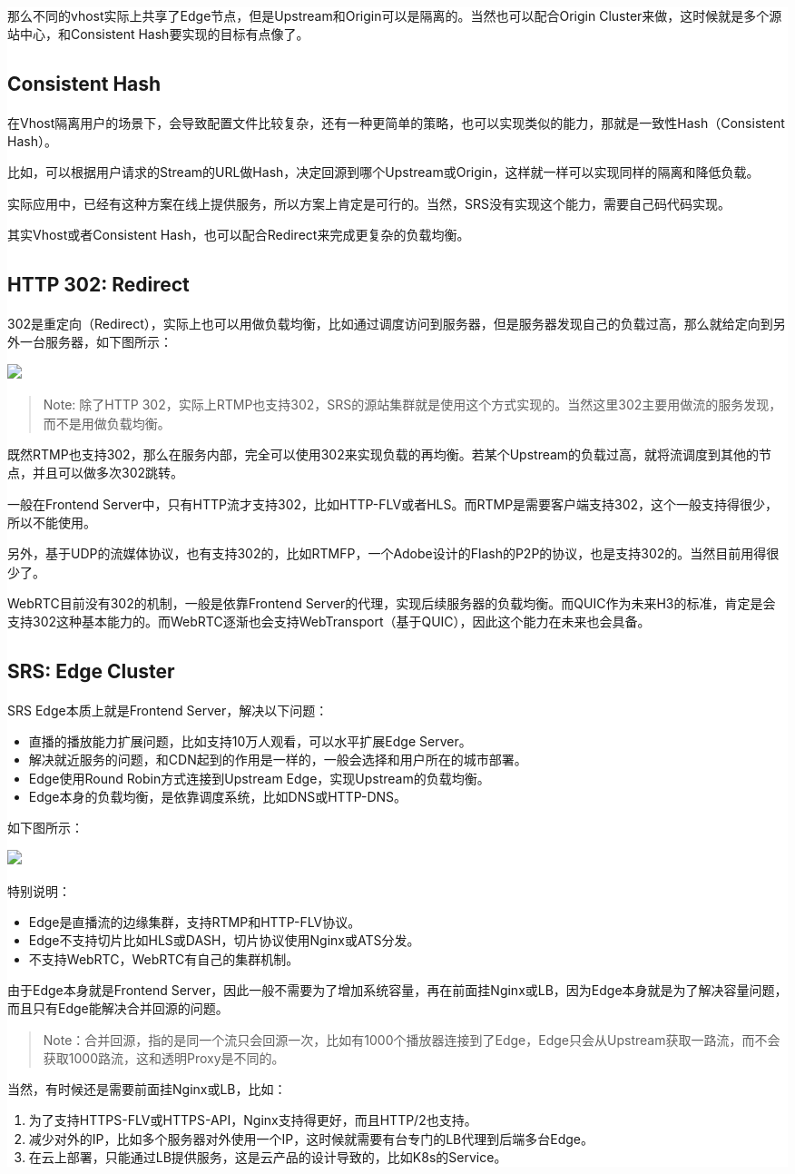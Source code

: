 那么不同的vhost实际上共享了Edge节点，但是Upstream和Origin可以是隔离的。当然也可以配合Origin Cluster来做，这时候就是多个源站中心，和Consistent Hash要实现的目标有点像了。

## Consistent Hash

在Vhost隔离用户的场景下，会导致配置文件比较复杂，还有一种更简单的策略，也可以实现类似的能力，那就是一致性Hash（Consistent Hash）。

比如，可以根据用户请求的Stream的URL做Hash，决定回源到哪个Upstream或Origin，这样就一样可以实现同样的隔离和降低负载。

实际应用中，已经有这种方案在线上提供服务，所以方案上肯定是可行的。当然，SRS没有实现这个能力，需要自己码代码实现。

其实Vhost或者Consistent Hash，也可以配合Redirect来完成更复杂的负载均衡。

## HTTP 302: Redirect

302是重定向（Redirect），实际上也可以用做负载均衡，比如通过调度访问到服务器，但是服务器发现自己的负载过高，那么就给定向到另外一台服务器，如下图所示：

![](/img/blog-2022-05-16-004.png)

> Note: 除了HTTP 302，实际上RTMP也支持302，SRS的源站集群就是使用这个方式实现的。当然这里302主要用做流的服务发现，而不是用做负载均衡。

既然RTMP也支持302，那么在服务内部，完全可以使用302来实现负载的再均衡。若某个Upstream的负载过高，就将流调度到其他的节点，并且可以做多次302跳转。

一般在Frontend Server中，只有HTTP流才支持302，比如HTTP-FLV或者HLS。而RTMP是需要客户端支持302，这个一般支持得很少，所以不能使用。

另外，基于UDP的流媒体协议，也有支持302的，比如RTMFP，一个Adobe设计的Flash的P2P的协议，也是支持302的。当然目前用得很少了。

WebRTC目前没有302的机制，一般是依靠Frontend Server的代理，实现后续服务器的负载均衡。而QUIC作为未来H3的标准，肯定是会支持302这种基本能力的。而WebRTC逐渐也会支持WebTransport（基于QUIC），因此这个能力在未来也会具备。

## SRS: Edge Cluster

SRS Edge本质上就是Frontend Server，解决以下问题：

* 直播的播放能力扩展问题，比如支持10万人观看，可以水平扩展Edge Server。
* 解决就近服务的问题，和CDN起到的作用是一样的，一般会选择和用户所在的城市部署。
* Edge使用Round Robin方式连接到Upstream Edge，实现Upstream的负载均衡。
* Edge本身的负载均衡，是依靠调度系统，比如DNS或HTTP-DNS。

如下图所示：

![](/img/blog-2022-05-16-005.png)

特别说明：

* Edge是直播流的边缘集群，支持RTMP和HTTP-FLV协议。
* Edge不支持切片比如HLS或DASH，切片协议使用Nginx或ATS分发。
* 不支持WebRTC，WebRTC有自己的集群机制。

由于Edge本身就是Frontend Server，因此一般不需要为了增加系统容量，再在前面挂Nginx或LB，因为Edge本身就是为了解决容量问题，而且只有Edge能解决合并回源的问题。

> Note：合并回源，指的是同一个流只会回源一次，比如有1000个播放器连接到了Edge，Edge只会从Upstream获取一路流，而不会获取1000路流，这和透明Proxy是不同的。

当然，有时候还是需要前面挂Nginx或LB，比如：

1. 为了支持HTTPS-FLV或HTTPS-API，Nginx支持得更好，而且HTTP/2也支持。
2. 减少对外的IP，比如多个服务器对外使用一个IP，这时候就需要有台专门的LB代理到后端多台Edge。
3. 在云上部署，只能通过LB提供服务，这是云产品的设计导致的，比如K8s的Service。
